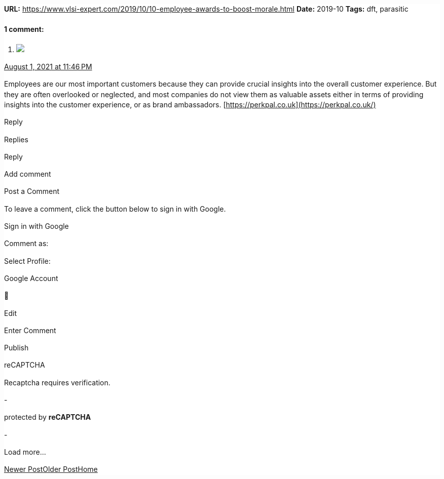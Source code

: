 **URL:** https://www.vlsi-expert.com/2019/10/10-employee-awards-to-boost-morale.html
**Date:** 2019-10
**Tags:** dft, parasitic

#### 1 comment:

1. ![](https://blogger.googleusercontent.com/img/b/R29vZ2xl/AVvXsEjYq91_QGYVu08BQJvscs0z4ub1NgH57g7b4XSne8dLN92UQD6cP-YX0YlapzeSX3bKEBgr5kIiTcFHzpubu1SXezVlit8WVwKj8fBqG1QI3Tcrrtr40n0E60yuZBuKUA/s45-c/Screenshot_3.png)

[August 1, 2021 at 11:46 PM](https://www.vlsi-expert.com/2019/10/10-employee-awards-to-boost-morale.html?showComment=1627841814908#c6586174369547184968)

Employees are our most important customers because they can provide crucial insights into the overall customer experience. But they are often overlooked or neglected, and most companies do not view them as valuable assets either in terms of providing insights into the customer experience, or as brand ambassadors. [https://perkpal.co.uk](https://perkpal.co.uk/)

Reply

Replies

Reply

Add comment

Post a Comment

To leave a comment, click the button below to sign in with Google.

Sign in with Google

Comment as:

Select Profile:

Google Account



Edit

Enter Comment

Publish

reCAPTCHA

Recaptcha requires verification.

 \- 

protected by **reCAPTCHA**

 \- 

Load more...

[Newer Post](https://www.vlsi-expert.com/2019/11/sta-group-count-command-1.html "Newer Post")[Older Post](https://www.vlsi-expert.com/2019/09/sta-path-group-command.html "Older Post")[Home](https://www.vlsi-expert.com/)
